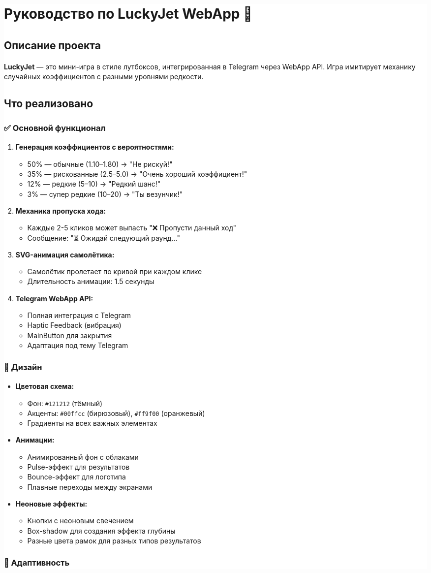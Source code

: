 # Руководство по LuckyJet WebApp 🛫

## Описание проекта

**LuckyJet** — это мини-игра в стиле лутбоксов, интегрированная в Telegram через WebApp API. Игра имитирует механику случайных коэффициентов с разными уровнями редкости.

## Что реализовано

### ✅ Основной функционал

1. **Генерация коэффициентов с вероятностями:**
   - 50% — обычные (1.10–1.80) → "Не рискуй!"
   - 35% — рискованные (2.5–5.0) → "Очень хороший коэффициент!"
   - 12% — редкие (5–10) → "Редкий шанс!"
   - 3% — супер редкие (10–20) → "Ты везунчик!"

2. **Механика пропуска хода:**
   - Каждые 2-5 кликов может выпасть "❌ Пропусти данный ход"
   - Сообщение: "⏳ Ожидай следующий раунд…"

3. **SVG-анимация самолётика:**
   - Самолётик пролетает по кривой при каждом клике
   - Длительность анимации: 1.5 секунды

4. **Telegram WebApp API:**
   - Полная интеграция с Telegram
   - Haptic Feedback (вибрация)
   - MainButton для закрытия
   - Адаптация под тему Telegram

### 🎨 Дизайн

- **Цветовая схема:**
  - Фон: `#121212` (тёмный)
  - Акценты: `#00ffcc` (бирюзовый), `#ff9f00` (оранжевый)
  - Градиенты на всех важных элементах

- **Анимации:**
  - Анимированный фон с облаками
  - Pulse-эффект для результатов
  - Bounce-эффект для логотипа
  - Плавные переходы между экранами

- **Неоновые эффекты:**
  - Кнопки с неоновым свечением
  - Box-shadow для создания эффекта глубины
  - Разные цвета рамок для разных типов результатов

### 📱 Адаптивность
